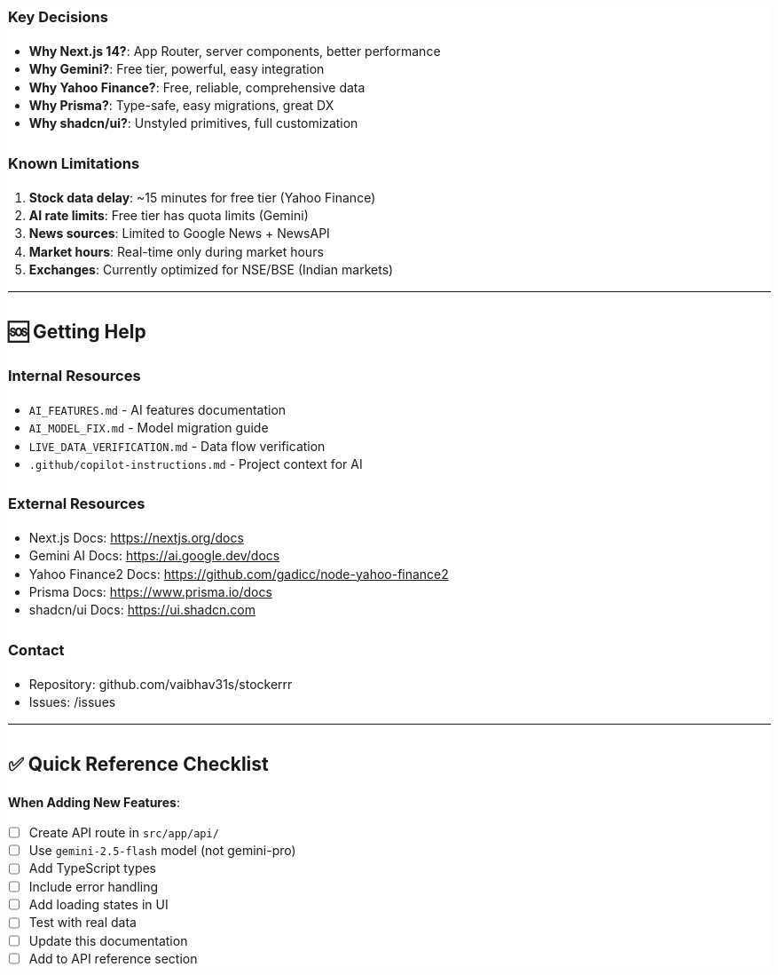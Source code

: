 ### Key Decisions
- **Why Next.js 14?**: App Router, server components, better performance
- **Why Gemini?**: Free tier, powerful, easy integration
- **Why Yahoo Finance?**: Free, reliable, comprehensive data
- **Why Prisma?**: Type-safe, easy migrations, great DX
- **Why shadcn/ui?**: Unstyled primitives, full customization

### Known Limitations
1. **Stock data delay**: ~15 minutes for free tier (Yahoo Finance)
2. **AI rate limits**: Free tier has quota limits (Gemini)
3. **News sources**: Limited to Google News + NewsAPI
4. **Market hours**: Real-time only during market hours
5. **Exchanges**: Currently optimized for NSE/BSE (Indian markets)

---

## 🆘 Getting Help

### Internal Resources
- `AI_FEATURES.md` - AI features documentation
- `AI_MODEL_FIX.md` - Model migration guide
- `LIVE_DATA_VERIFICATION.md` - Data flow verification
- `.github/copilot-instructions.md` - Project context for AI

### External Resources
- Next.js Docs: https://nextjs.org/docs
- Gemini AI Docs: https://ai.google.dev/docs
- Yahoo Finance2 Docs: https://github.com/gadicc/node-yahoo-finance2
- Prisma Docs: https://www.prisma.io/docs
- shadcn/ui Docs: https://ui.shadcn.com

### Contact
- Repository: github.com/vaibhav31s/stockerrr
- Issues: <repo-url>/issues

---

## ✅ Quick Reference Checklist

**When Adding New Features**:
- [ ] Create API route in `src/app/api/`
- [ ] Use `gemini-2.5-flash` model (not gemini-pro)
- [ ] Add TypeScript types
- [ ] Include error handling
- [ ] Add loading states in UI
- [ ] Test with real data
- [ ] Update this documentation
- [ ] Add to API reference section
